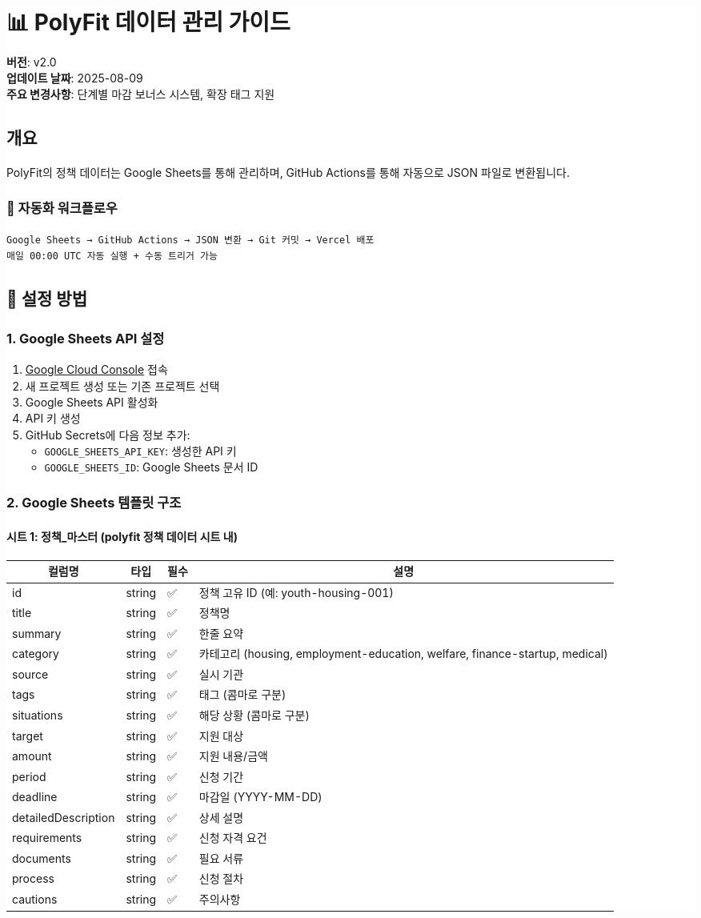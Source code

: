 # 📊 PolyFit 데이터 관리 가이드

**버전**: v2.0  
**업데이트 날짜**: 2025-08-09  
**주요 변경사항**: 단계별 마감 보너스 시스템, 확장 태그 지원

## 개요

PolyFit의 정책 데이터는 Google Sheets를 통해 관리하며, GitHub Actions를 통해 자동으로 JSON 파일로 변환됩니다.

### 🎯 자동화 워크플로우

```
Google Sheets → GitHub Actions → JSON 변환 → Git 커밋 → Vercel 배포
매일 00:00 UTC 자동 실행 + 수동 트리거 가능
```

## 🔧 설정 방법

### 1. Google Sheets API 설정

1. [Google Cloud Console](https://console.cloud.google.com/) 접속
2. 새 프로젝트 생성 또는 기존 프로젝트 선택
3. Google Sheets API 활성화
4. API 키 생성
5. GitHub Secrets에 다음 정보 추가:
   - `GOOGLE_SHEETS_API_KEY`: 생성한 API 키
   - `GOOGLE_SHEETS_ID`: Google Sheets 문서 ID

### 2. Google Sheets 템플릿 구조

#### 시트 1: 정책_마스터 (polyfit 정책 데이터 시트 내)

| 컬럼명 | 타입 | 필수 | 설명 |
|--------|------|------|------|
| id | string | ✅ | 정책 고유 ID (예: youth-housing-001) |
| title | string | ✅ | 정책명 |
| summary | string | ✅ | 한줄 요약 |
| category | string | ✅ | 카테고리 (housing, employment-education, welfare, finance-startup, medical) |
| source | string | ✅ | 실시 기관 |
| tags | string | ✅ | 태그 (콤마로 구분) |
| situations | string | ✅ | 해당 상황 (콤마로 구분) |
| target | string | ✅ | 지원 대상 |
| amount | string | ✅ | 지원 내용/금액 |
| period | string | ✅ | 신청 기간 |
| deadline | string | ✅ | 마감일 (YYYY-MM-DD) |
| detailedDescription | string | ✅ | 상세 설명 |
| requirements | string | ✅ | 신청 자격 요건 |
| documents | string | ✅ | 필요 서류 |
| process | string | ✅ | 신청 절차 |
| cautions | string | ✅ | 주의사항 |